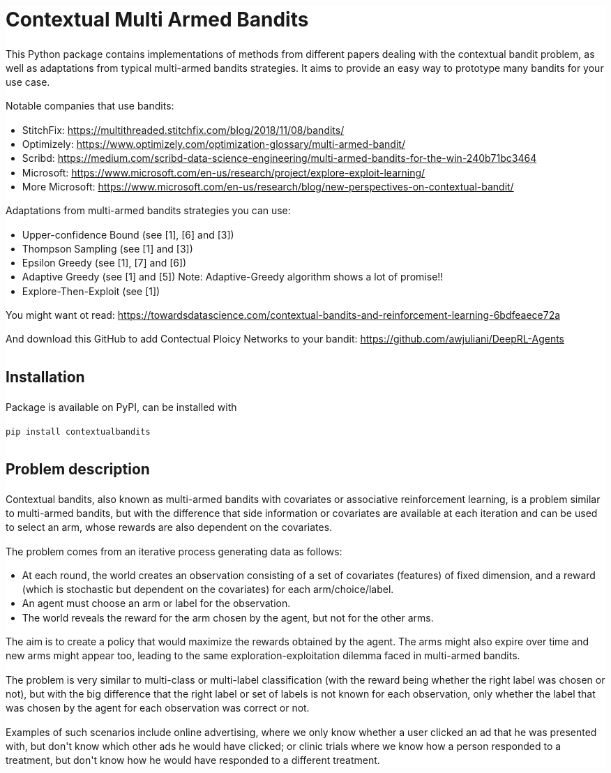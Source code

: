 # Contextual Multi Armed Bandits


This Python package contains implementations of methods from different papers dealing with the contextual bandit problem, as well as adaptations from typical multi-armed bandits strategies. It aims to provide an easy way to prototype many bandits for your use case.

Notable companies that use bandits:
* StitchFix: https://multithreaded.stitchfix.com/blog/2018/11/08/bandits/
* Optimizely: https://www.optimizely.com/optimization-glossary/multi-armed-bandit/
* Scribd: https://medium.com/scribd-data-science-engineering/multi-armed-bandits-for-the-win-240b71bc3464
* Microsoft: https://www.microsoft.com/en-us/research/project/explore-exploit-learning/
* More Microsoft: https://www.microsoft.com/en-us/research/blog/new-perspectives-on-contextual-bandit/

Adaptations from multi-armed bandits strategies you can use:
* Upper-confidence Bound (see [1], [6] and [3])
* Thompson Sampling (see [1] and [3])
* Epsilon Greedy (see [1], [7] and [6])
* Adaptive Greedy (see [1] and [5]) Note: Adaptive-Greedy algorithm shows a lot of promise!!
* Explore-Then-Exploit (see [1])

You might want ot read:
https://towardsdatascience.com/contextual-bandits-and-reinforcement-learning-6bdfeaece72a

And download this GitHub to add Contectual Ploicy Networks to your bandit:
https://github.com/awjuliani/DeepRL-Agents


## Installation

Package is available on PyPI, can be installed with 

```pip install contextualbandits```


## Problem description

Contextual bandits, also known as multi-armed bandits with covariates or associative reinforcement learning, is a problem similar to multi-armed bandits, but with the difference that side information or covariates are available at each iteration and can be used to select an arm, whose rewards are also dependent on the covariates.

The problem comes from an iterative process generating data as follows:

* At each round, the world creates an observation consisting of a set of covariates (features) of fixed dimension, and a reward (which is stochastic but dependent on the covariates) for each arm/choice/label.
* An agent must choose an arm or label for the observation.
* The world reveals the reward for the arm chosen by the agent, but not for the other arms.

The aim is to create a policy that would maximize the rewards obtained by the agent. The arms might also expire over time and new arms might appear too, leading to the same exploration-exploitation dilemma faced in multi-armed bandits.

The problem is very similar to multi-class or multi-label classification (with the reward being whether the right label was chosen or not), but with the big difference that the right label or set of labels is not known for each observation, only whether the label that was chosen by the agent for each observation was correct or not.

Examples of such scenarios include online advertising, where we only know whether a user clicked an ad that he was presented with, but don't know which other ads he would have clicked; or clinic trials where we know how a person responded to a treatment, but don't know how he would have responded to a different treatment.

```